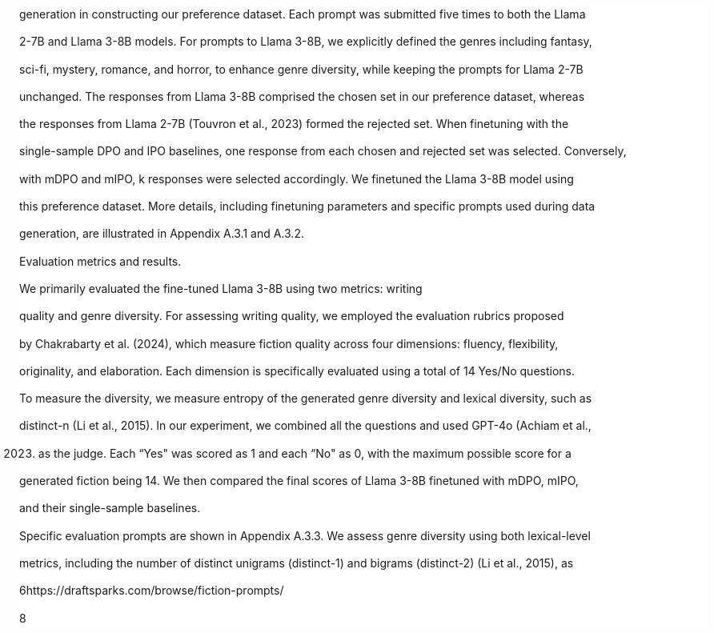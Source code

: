 generation in constructing our preference dataset. Each prompt was submitted five times to both the Llama

2-7B and Llama 3-8B models. For prompts to Llama 3-8B, we explicitly defined the genres including fantasy,

sci-fi, mystery, romance, and horror, to enhance genre diversity, while keeping the prompts for Llama 2-7B

unchanged. The responses from Llama 3-8B comprised the chosen set in our preference dataset, whereas

the responses from Llama 2-7B (Touvron et al., 2023) formed the rejected set. When finetuning with the

single-sample DPO and IPO baselines, one response from each chosen and rejected set was selected. Conversely,

with mDPO and mIPO, k responses were selected accordingly. We finetuned the Llama 3-8B model using

this preference dataset. More details, including finetuning parameters and specific prompts used during data

generation, are illustrated in Appendix A.3.1 and A.3.2.

Evaluation metrics and results.

We primarily evaluated the fine-tuned Llama 3-8B using two metrics: writing

quality and genre diversity. For assessing writing quality, we employed the evaluation rubrics proposed

by Chakrabarty et al. (2024), which measure fiction quality across four dimensions: fluency, flexibility,

originality, and elaboration. Each dimension is specifically evaluated using a total of 14 Yes/No questions.

To measure the diversity, we measure entropy of the generated genre diversity and lexical diversity, such as

distinct-n (Li et al., 2015). In our experiment, we combined all the questions and used GPT-4o (Achiam et al.,

2023) as the judge. Each “Yes" was scored as 1 and each “No" as 0, with the maximum possible score for a

generated fiction being 14. We then compared the final scores of Llama 3-8B finetuned with mDPO, mIPO,

and their single-sample baselines.

Specific evaluation prompts are shown in Appendix A.3.3. We assess genre diversity using both lexical-level

metrics, including the number of distinct unigrams (distinct-1) and bigrams (distinct-2) (Li et al., 2015), as

6https://draftsparks.com/browse/fiction-prompts/

8

